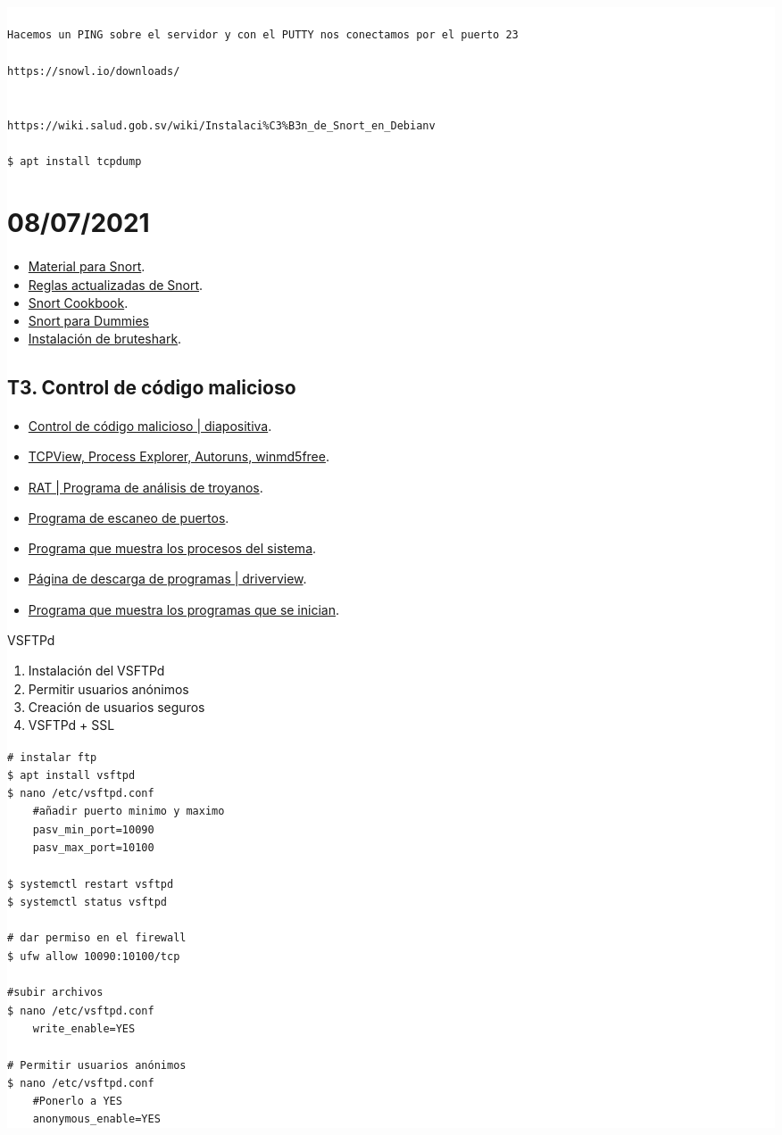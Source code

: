 ```

Hacemos un PING sobre el servidor y con el PUTTY nos conectamos por el puerto 23

https://snowl.io/downloads/


https://wiki.salud.gob.sv/wiki/Instalaci%C3%B3n_de_Snort_en_Debianv

$ apt install tcpdump
```
# 08/07/2021

- [Material para Snort](../../libros/modulo_03/08.material.zip).
- [Reglas actualizadas de Snort](https://www.snort.org/downloads).
- [Snort Cookbook](http://commons.oreilly.com/wiki/index.php/Snort_Cookbook).
- [Snort para Dummies](../../libros/modulo_03/09.Snort-For-Dummies.pdf)
- [Instalación de bruteshark](https://github.com/odedshimon/BruteShark/).

## T3. Control de código malicioso

- [Control de código malicioso | diapositiva](../../libros/modulo_03/10.T3.Control-de-código-malicioso-V3.0.pdf).
- [TCPView, Process Explorer, Autoruns, winmd5free](../../libros/modulo_03/11.Apps-Tools.zip).
- [RAT | Programa de análisis de troyanos](https://jejo.es/posts/pentesting/analisis_forense/any.run/rat_macros_excel_bp9_2.png).

- [Programa de escaneo de puertos](https://docs.microsoft.com/en-us/sysinternals/downloads/tcpview).
- [Programa que muestra los procesos del sistema](https://docs.microsoft.com/en-us/sysinternals/downloads/procmon).
- [Página de descarga de programas | driverview](https://www.nirsoft.net/).
- [Programa que muestra los programas que se inician](https://docs.microsoft.com/en-us/sysinternals/downloads/autoruns).

VSFTPd

1. Instalación del VSFTPd
2. Permitir usuarios anónimos
3. Creación de usuarios seguros
4. VSFTPd + SSL

```
# instalar ftp
$ apt install vsftpd
$ nano /etc/vsftpd.conf
    #añadir puerto minimo y maximo
    pasv_min_port=10090
    pasv_max_port=10100 

$ systemctl restart vsftpd
$ systemctl status vsftpd

# dar permiso en el firewall
$ ufw allow 10090:10100/tcp

#subir archivos
$ nano /etc/vsftpd.conf
    write_enable=YES

# Permitir usuarios anónimos
$ nano /etc/vsftpd.conf
    #Ponerlo a YES
    anonymous_enable=YES

```